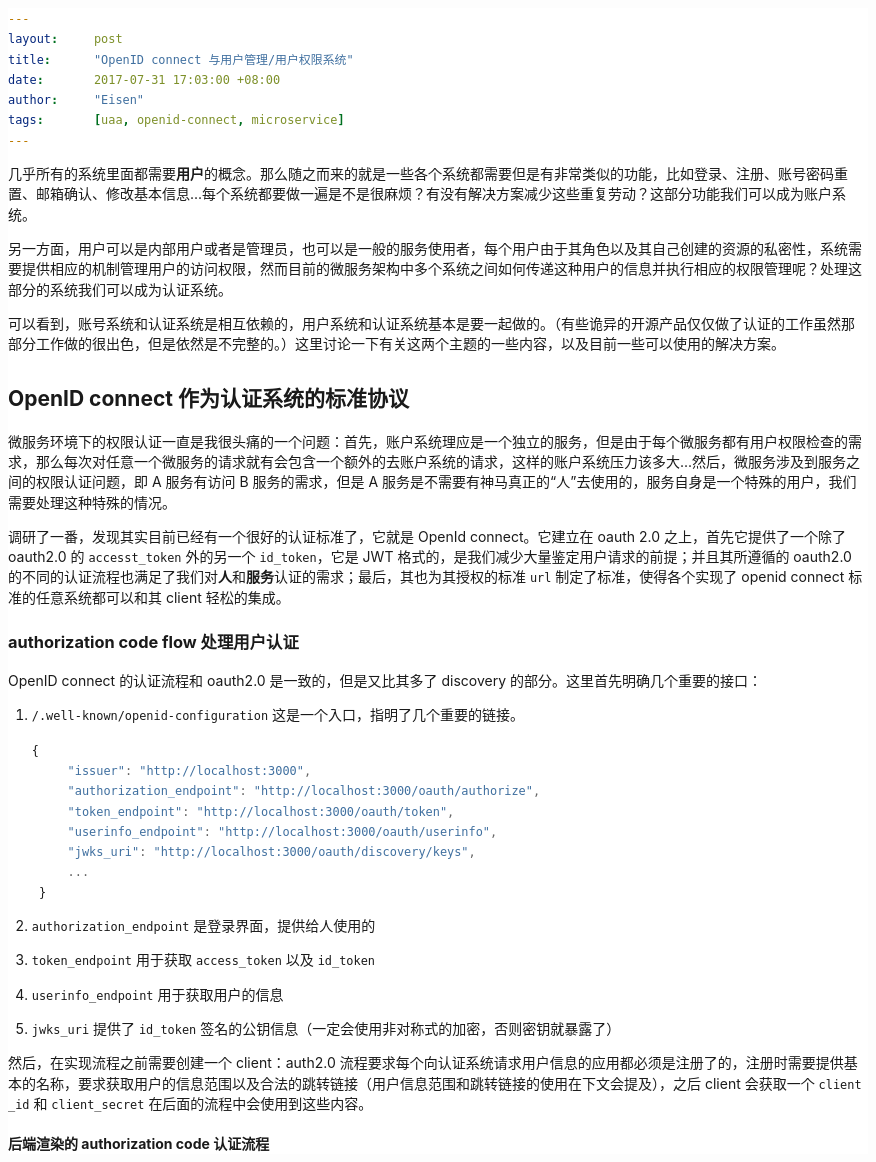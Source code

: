 ```yaml
---
layout:     post
title:      "OpenID connect 与用户管理/用户权限系统"
date:       2017-07-31 17:03:00 +08:00
author:     "Eisen"
tags:       [uaa, openid-connect, microservice]
---
```


几乎所有的系统里面都需要**用户**的概念。那么随之而来的就是一些各个系统都需要但是有非常类似的功能，比如登录、注册、账号密码重置、邮箱确认、修改基本信息...每个系统都要做一遍是不是很麻烦？有没有解决方案减少这些重复劳动？这部分功能我们可以成为账户系统。

另一方面，用户可以是内部用户或者是管理员，也可以是一般的服务使用者，每个用户由于其角色以及其自己创建的资源的私密性，系统需要提供相应的机制管理用户的访问权限，然而目前的微服务架构中多个系统之间如何传递这种用户的信息并执行相应的权限管理呢？处理这部分的系统我们可以成为认证系统。

可以看到，账号系统和认证系统是相互依赖的，用户系统和认证系统基本是要一起做的。（有些诡异的开源产品仅仅做了认证的工作虽然那部分工作做的很出色，但是依然是不完整的。）这里讨论一下有关这两个主题的一些内容，以及目前一些可以使用的解决方案。

## OpenID connect 作为认证系统的标准协议

微服务环境下的权限认证一直是我很头痛的一个问题：首先，账户系统理应是一个独立的服务，但是由于每个微服务都有用户权限检查的需求，那么每次对任意一个微服务的请求就有会包含一个额外的去账户系统的请求，这样的账户系统压力该多大...然后，微服务涉及到服务之间的权限认证问题，即 A 服务有访问 B 服务的需求，但是 A 服务是不需要有神马真正的“人”去使用的，服务自身是一个特殊的用户，我们需要处理这种特殊的情况。

调研了一番，发现其实目前已经有一个很好的认证标准了，它就是 OpenId connect。它建立在 oauth 2.0 之上，首先它提供了一个除了 oauth2.0 的 `accesst_token` 外的另一个 `id_token`，它是 JWT 格式的，是我们减少大量鉴定用户请求的前提；并且其所遵循的 oauth2.0 的不同的认证流程也满足了我们对**人**和**服务**认证的需求；最后，其也为其授权的标准 `url` 制定了标准，使得各个实现了 openid connect 标准的任意系统都可以和其 client 轻松的集成。

### authorization code flow 处理用户认证

OpenID connect 的认证流程和 oauth2.0 是一致的，但是又比其多了 discovery 的部分。这里首先明确几个重要的接口：

1. `/.well-known/openid-configuration` 这是一个入口，指明了几个重要的链接。

   ```javascript
   {
		"issuer": "http://localhost:3000",
		"authorization_endpoint": "http://localhost:3000/oauth/authorize",
		"token_endpoint": "http://localhost:3000/oauth/token",
		"userinfo_endpoint": "http://localhost:3000/oauth/userinfo",
		"jwks_uri": "http://localhost:3000/oauth/discovery/keys",
		...
	}
   ```
2. `authorization_endpoint` 是登录界面，提供给人使用的
3. `token_endpoint` 用于获取 `access_token` 以及 `id_token` 
4. `userinfo_endpoint` 用于获取用户的信息
5. `jwks_uri` 提供了 `id_token` 签名的公钥信息（一定会使用非对称式的加密，否则密钥就暴露了）

然后，在实现流程之前需要创建一个 client：auth2.0 流程要求每个向认证系统请求用户信息的应用都必须是注册了的，注册时需要提供基本的名称，要求获取用户的信息范围以及合法的跳转链接（用户信息范围和跳转链接的使用在下文会提及），之后 client 会获取一个 `client_id` 和 `client_secret` 在后面的流程中会使用到这些内容。

#### 后端渲染的 authorization code 认证流程
